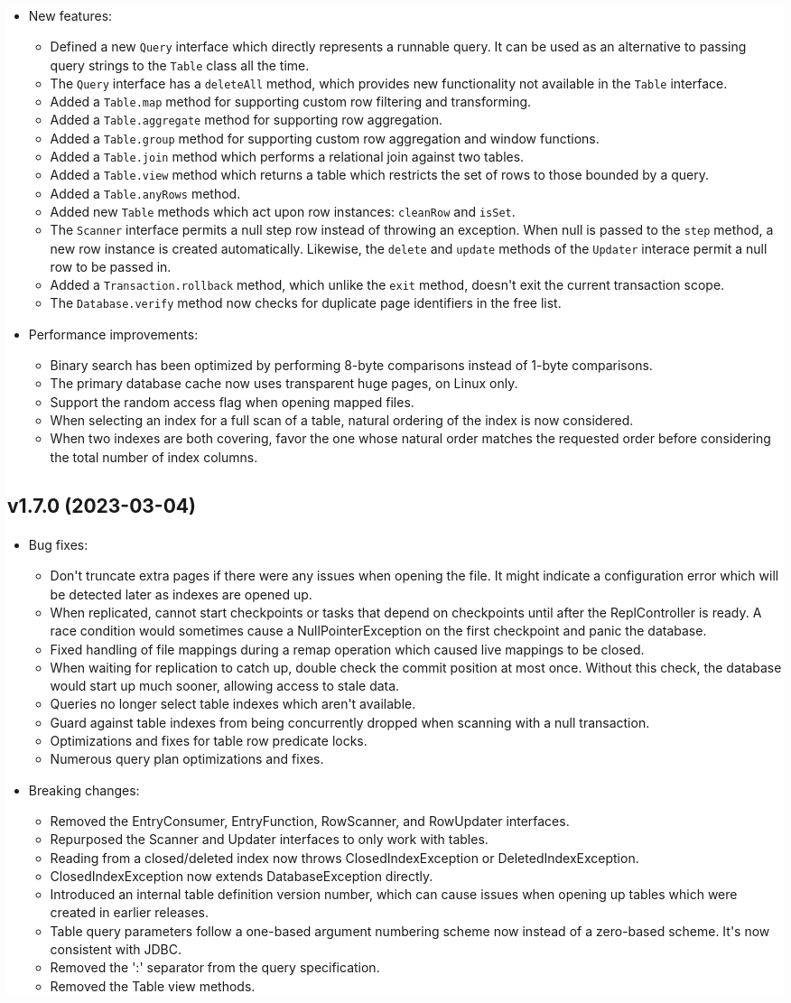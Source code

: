 * New features:
  * Defined a new `Query` interface which directly represents a runnable query. It can be used
    as an alternative to passing query strings to the `Table` class all the time.
  * The `Query` interface has a `deleteAll` method, which provides new functionality not
    available in the `Table` interface.
  * Added a `Table.map` method for supporting custom row filtering and transforming.
  * Added a `Table.aggregate` method for supporting row aggregation.
  * Added a `Table.group` method for supporting custom row aggregation and window functions.
  * Added a `Table.join` method which performs a relational join against two tables.
  * Added a `Table.view` method which returns a table which restricts the set of rows to those
    bounded by a query.
  * Added a `Table.anyRows` method.
  * Added new `Table` methods which act upon row instances: `cleanRow` and `isSet`.
  * The `Scanner` interface permits a null step row instead of throwing an exception. When null
    is passed to the `step` method, a new row instance is created automatically. Likewise, the
    `delete` and `update` methods of the `Updater` interace permit a null row to be passed in.
  * Added a `Transaction.rollback` method, which unlike the `exit` method, doesn't exit the
    current transaction scope.
  * The `Database.verify` method now checks for duplicate page identifiers in the free list.

* Performance improvements:
  * Binary search has been optimized by performing 8-byte comparisons instead of 1-byte
    comparisons.
  * The primary database cache now uses transparent huge pages, on Linux only.
  * Support the random access flag when opening mapped files.
  * When selecting an index for a full scan of a table, natural ordering of the index is now
    considered.
  * When two indexes are both covering, favor the one whose natural order matches the requested
    order before considering the total number of index columns.


v1.7.0 (2023-03-04)
------

* Bug fixes:
  * Don't truncate extra pages if there were any issues when opening the file. It might
    indicate a configuration error which will be detected later as indexes are opened up.
  * When replicated, cannot start checkpoints or tasks that depend on checkpoints until after
    the ReplController is ready. A race condition would sometimes cause a NullPointerException
    on the first checkpoint and panic the database.
  * Fixed handling of file mappings during a remap operation which caused live mappings to be
    closed.
  * When waiting for replication to catch up, double check the commit position at most
    once. Without this check, the database would start up much sooner, allowing access to stale
    data.
  * Queries no longer select table indexes which aren't available.
  * Guard against table indexes from being concurrently dropped when scanning with a null
    transaction.
  * Optimizations and fixes for table row predicate locks.
  * Numerous query plan optimizations and fixes.

* Breaking changes:
  * Removed the EntryConsumer, EntryFunction, RowScanner, and RowUpdater interfaces.
  * Repurposed the Scanner and Updater interfaces to only work with tables.
  * Reading from a closed/deleted index now throws ClosedIndexException or DeletedIndexException.
  * ClosedIndexException now extends DatabaseException directly.
  * Introduced an internal table definition version number, which can cause issues when opening
    up tables which were created in earlier releases.
  * Table query parameters follow a one-based argument numbering scheme now instead of a
    zero-based scheme. It's now consistent with JDBC.
  * Removed the ':' separator from the query specification.
  * Removed the Table view methods.
